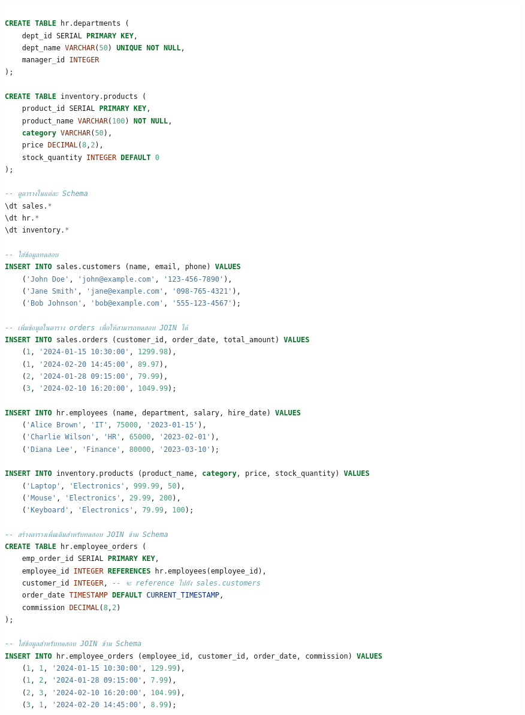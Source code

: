 ```sql

CREATE TABLE hr.departments (
    dept_id SERIAL PRIMARY KEY,
    dept_name VARCHAR(50) UNIQUE NOT NULL,
    manager_id INTEGER
);

CREATE TABLE inventory.products (
    product_id SERIAL PRIMARY KEY,
    product_name VARCHAR(100) NOT NULL,
    category VARCHAR(50),
    price DECIMAL(8,2),
    stock_quantity INTEGER DEFAULT 0
);

-- ดูตารางในแต่ละ Schema
\dt sales.*
\dt hr.*
\dt inventory.*

-- ใส่ข้อมูลทดสอบ
INSERT INTO sales.customers (name, email, phone) VALUES
    ('John Doe', 'john@example.com', '123-456-7890'),
    ('Jane Smith', 'jane@example.com', '098-765-4321'),
    ('Bob Johnson', 'bob@example.com', '555-123-4567');

-- เพิ่มข้อมูลในตาราง orders เพื่อให้สามารถทดสอบ JOIN ได้
INSERT INTO sales.orders (customer_id, order_date, total_amount) VALUES
    (1, '2024-01-15 10:30:00', 1299.98),
    (1, '2024-02-20 14:45:00', 89.97),
    (2, '2024-01-28 09:15:00', 79.99),
    (3, '2024-02-10 16:20:00', 1049.99);

INSERT INTO hr.employees (name, department, salary, hire_date) VALUES
    ('Alice Brown', 'IT', 75000, '2023-01-15'),
    ('Charlie Wilson', 'HR', 65000, '2023-02-01'),
    ('Diana Lee', 'Finance', 80000, '2023-03-10');

INSERT INTO inventory.products (product_name, category, price, stock_quantity) VALUES
    ('Laptop', 'Electronics', 999.99, 50),
    ('Mouse', 'Electronics', 29.99, 200),
    ('Keyboard', 'Electronics', 79.99, 100);

-- สร้างตารางเพิ่มเติมสำหรับทดสอบ JOIN ข้าม Schema
CREATE TABLE hr.employee_orders (
    emp_order_id SERIAL PRIMARY KEY,
    employee_id INTEGER REFERENCES hr.employees(employee_id),
    customer_id INTEGER, -- จะ reference ไปยัง sales.customers
    order_date TIMESTAMP DEFAULT CURRENT_TIMESTAMP,
    commission DECIMAL(8,2)
);

-- ใส่ข้อมูลสำหรับทดสอบ JOIN ข้าม Schema
INSERT INTO hr.employee_orders (employee_id, customer_id, order_date, commission) VALUES
    (1, 1, '2024-01-15 10:30:00', 129.99),
    (1, 2, '2024-01-28 09:15:00', 7.99),
    (2, 3, '2024-02-10 16:20:00', 104.99),
    (3, 1, '2024-02-20 14:45:00', 8.99);
```
